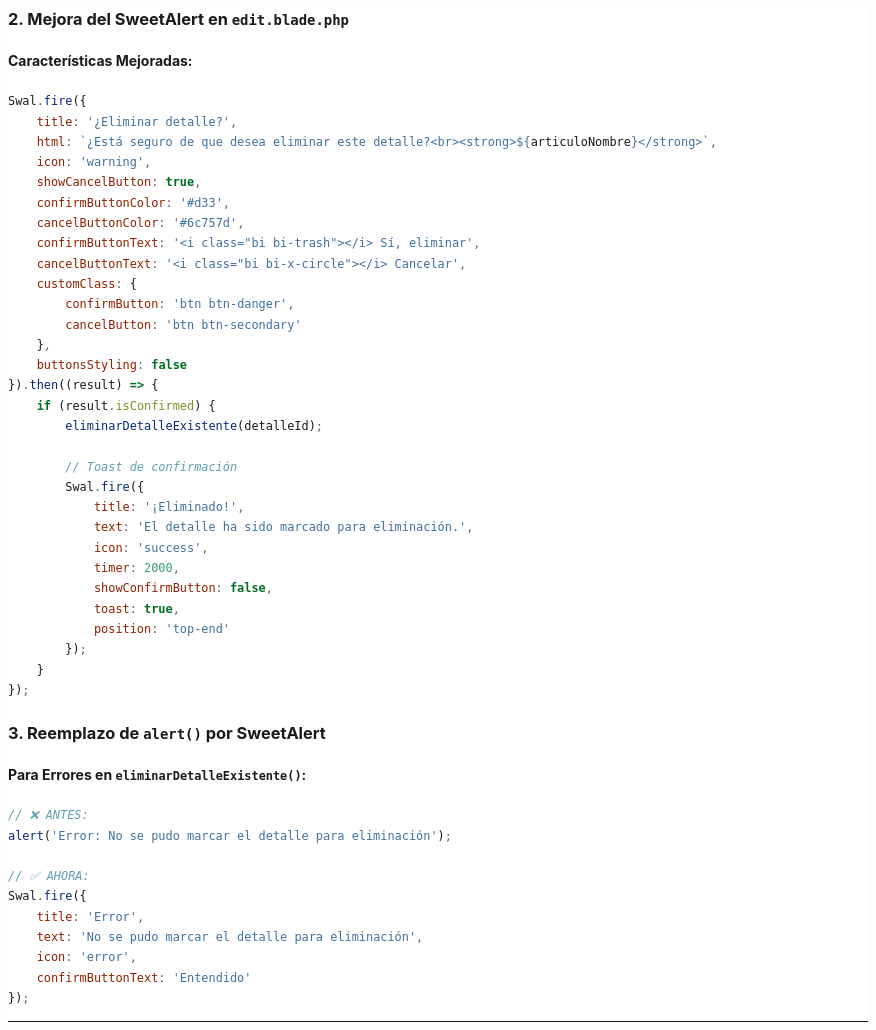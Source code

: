 ### 2. **Mejora del SweetAlert en `edit.blade.php`**

#### Características Mejoradas:
```javascript
Swal.fire({
    title: '¿Eliminar detalle?',
    html: `¿Está seguro de que desea eliminar este detalle?<br><strong>${articuloNombre}</strong>`,
    icon: 'warning',
    showCancelButton: true,
    confirmButtonColor: '#d33',
    cancelButtonColor: '#6c757d',
    confirmButtonText: '<i class="bi bi-trash"></i> Sí, eliminar',
    cancelButtonText: '<i class="bi bi-x-circle"></i> Cancelar',
    customClass: {
        confirmButton: 'btn btn-danger',
        cancelButton: 'btn btn-secondary'
    },
    buttonsStyling: false
}).then((result) => {
    if (result.isConfirmed) {
        eliminarDetalleExistente(detalleId);
        
        // Toast de confirmación
        Swal.fire({
            title: '¡Eliminado!',
            text: 'El detalle ha sido marcado para eliminación.',
            icon: 'success',
            timer: 2000,
            showConfirmButton: false,
            toast: true,
            position: 'top-end'
        });
    }
});
```

### 3. **Reemplazo de `alert()` por SweetAlert**

#### Para Errores en `eliminarDetalleExistente()`:
```javascript
// ❌ ANTES:
alert('Error: No se pudo marcar el detalle para eliminación');

// ✅ AHORA:
Swal.fire({
    title: 'Error',
    text: 'No se pudo marcar el detalle para eliminación',
    icon: 'error',
    confirmButtonText: 'Entendido'
});
```

---